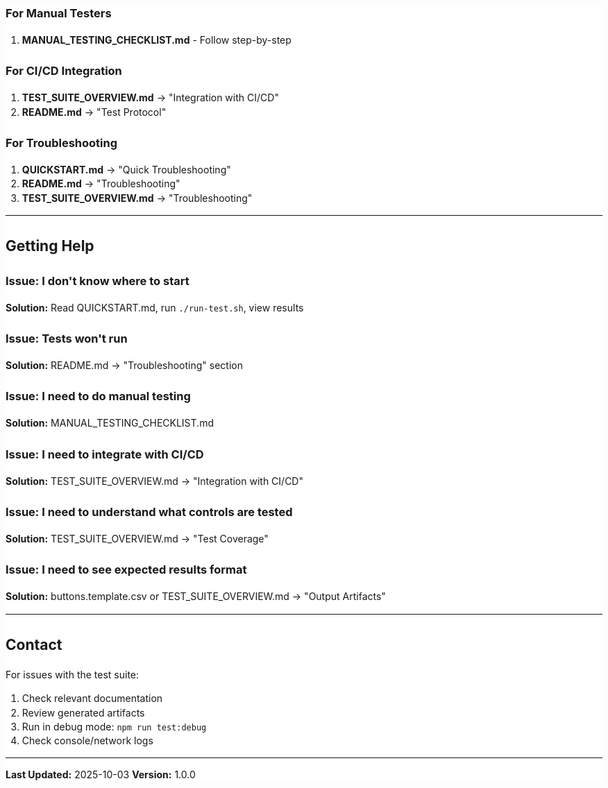 ### For Manual Testers
1. **MANUAL_TESTING_CHECKLIST.md** - Follow step-by-step

### For CI/CD Integration
1. **TEST_SUITE_OVERVIEW.md** → "Integration with CI/CD"
2. **README.md** → "Test Protocol"

### For Troubleshooting
1. **QUICKSTART.md** → "Quick Troubleshooting"
2. **README.md** → "Troubleshooting"
3. **TEST_SUITE_OVERVIEW.md** → "Troubleshooting"

---

## Getting Help

### Issue: I don't know where to start
**Solution:** Read QUICKSTART.md, run `./run-test.sh`, view results

### Issue: Tests won't run
**Solution:** README.md → "Troubleshooting" section

### Issue: I need to do manual testing
**Solution:** MANUAL_TESTING_CHECKLIST.md

### Issue: I need to integrate with CI/CD
**Solution:** TEST_SUITE_OVERVIEW.md → "Integration with CI/CD"

### Issue: I need to understand what controls are tested
**Solution:** TEST_SUITE_OVERVIEW.md → "Test Coverage"

### Issue: I need to see expected results format
**Solution:** buttons.template.csv or TEST_SUITE_OVERVIEW.md → "Output Artifacts"

---

## Contact

For issues with the test suite:
1. Check relevant documentation
2. Review generated artifacts
3. Run in debug mode: `npm run test:debug`
4. Check console/network logs

---

**Last Updated:** 2025-10-03
**Version:** 1.0.0
